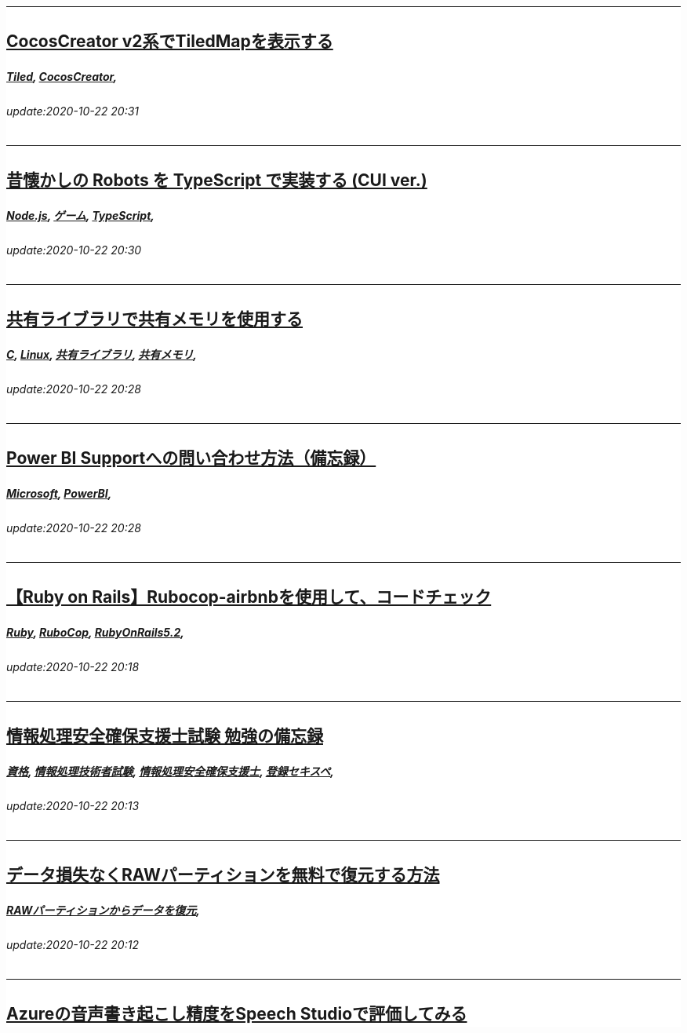 
---
## [CocosCreator v2系でTiledMapを表示する](https://qiita.com/raichi/items/25bc8e6e1d38317979ac)
##### [Tiled](https://qiita.com/tags/Tiled), [CocosCreator](https://qiita.com/tags/CocosCreator), 
###### update:2020-10-22 20:31
---
## [昔懐かしの Robots を TypeScript で実装する (CUI ver.)](https://qiita.com/takanassyi/items/db1e16aaf076bfaafe79)
##### [Node.js](https://qiita.com/tags/Node.js), [ゲーム](https://qiita.com/tags/ゲーム), [TypeScript](https://qiita.com/tags/TypeScript), 
###### update:2020-10-22 20:30
---
## [共有ライブラリで共有メモリを使用する](https://qiita.com/yohei250r/items/11323c768852a8df6ea7)
##### [C](https://qiita.com/tags/C), [Linux](https://qiita.com/tags/Linux), [共有ライブラリ](https://qiita.com/tags/共有ライブラリ), [共有メモリ](https://qiita.com/tags/共有メモリ), 
###### update:2020-10-22 20:28
---
## [Power BI Supportへの問い合わせ方法（備忘録）](https://qiita.com/ryoma-nagata/items/7f0be5c2dab80828b122)
##### [Microsoft](https://qiita.com/tags/Microsoft), [PowerBI](https://qiita.com/tags/PowerBI), 
###### update:2020-10-22 20:28
---
## [【Ruby on Rails】Rubocop-airbnbを使用して、コードチェック](https://qiita.com/japwork/items/3046f496a787d59ea903)
##### [Ruby](https://qiita.com/tags/Ruby), [RuboCop](https://qiita.com/tags/RuboCop), [RubyOnRails5.2](https://qiita.com/tags/RubyOnRails5.2), 
###### update:2020-10-22 20:18
---
## [情報処理安全確保支援士試験 勉強の備忘録](https://qiita.com/y-vectorfield/items/38391dd5b5907c036f06)
##### [資格](https://qiita.com/tags/資格), [情報処理技術者試験](https://qiita.com/tags/情報処理技術者試験), [情報処理安全確保支援士](https://qiita.com/tags/情報処理安全確保支援士), [登録セキスペ](https://qiita.com/tags/登録セキスペ), 
###### update:2020-10-22 20:13
---
## [データ損失なくRAWパーティションを無料で復元する方法](https://qiita.com/cherry1890/items/0ea799f505e105231f05)
##### [RAWパーティションからデータを復元](https://qiita.com/tags/RAWパーティションからデータを復元), 
###### update:2020-10-22 20:12
---
## [Azureの音声書き起こし精度をSpeech Studioで評価してみる](https://qiita.com/ryoma-nagata/items/26b807457eb10870de55)